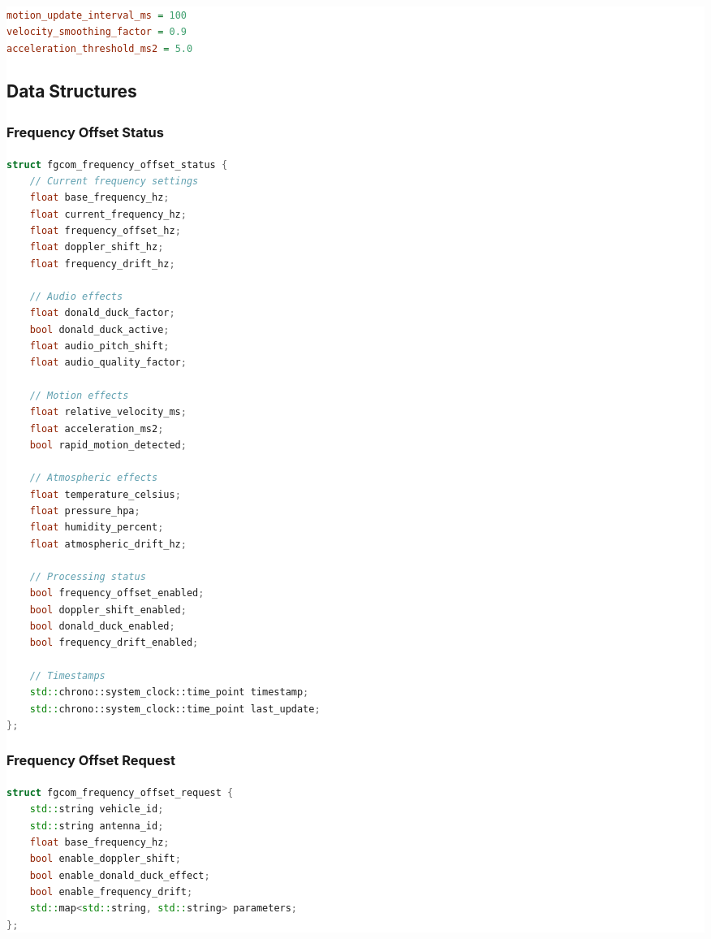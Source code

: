 ```ini
motion_update_interval_ms = 100
velocity_smoothing_factor = 0.9
acceleration_threshold_ms2 = 5.0
```

## Data Structures

### Frequency Offset Status

```cpp
struct fgcom_frequency_offset_status {
    // Current frequency settings
    float base_frequency_hz;
    float current_frequency_hz;
    float frequency_offset_hz;
    float doppler_shift_hz;
    float frequency_drift_hz;
    
    // Audio effects
    float donald_duck_factor;
    bool donald_duck_active;
    float audio_pitch_shift;
    float audio_quality_factor;
    
    // Motion effects
    float relative_velocity_ms;
    float acceleration_ms2;
    bool rapid_motion_detected;
    
    // Atmospheric effects
    float temperature_celsius;
    float pressure_hpa;
    float humidity_percent;
    float atmospheric_drift_hz;
    
    // Processing status
    bool frequency_offset_enabled;
    bool doppler_shift_enabled;
    bool donald_duck_enabled;
    bool frequency_drift_enabled;
    
    // Timestamps
    std::chrono::system_clock::time_point timestamp;
    std::chrono::system_clock::time_point last_update;
};
```

### Frequency Offset Request

```cpp
struct fgcom_frequency_offset_request {
    std::string vehicle_id;
    std::string antenna_id;
    float base_frequency_hz;
    bool enable_doppler_shift;
    bool enable_donald_duck_effect;
    bool enable_frequency_drift;
    std::map<std::string, std::string> parameters;
};
```
